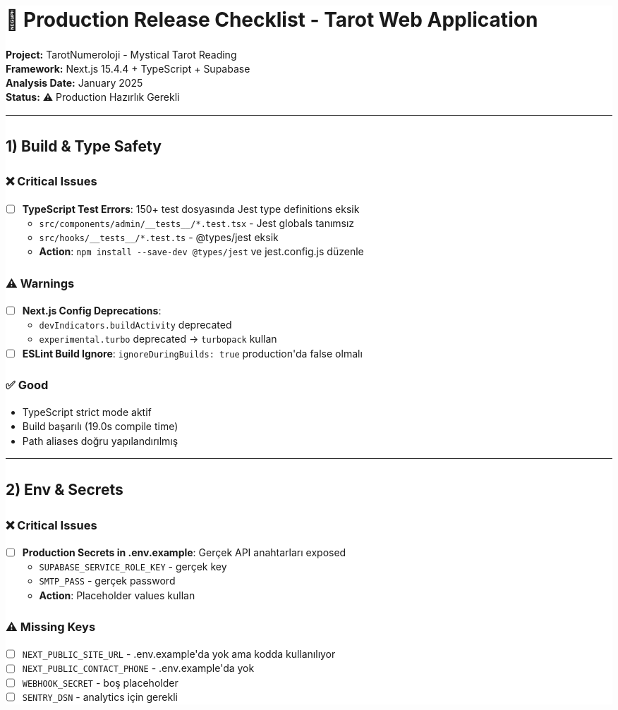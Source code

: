 # 🚀 Production Release Checklist - Tarot Web Application

**Project:** TarotNumeroloji - Mystical Tarot Reading  
**Framework:** Next.js 15.4.4 + TypeScript + Supabase  
**Analysis Date:** January 2025  
**Status:** ⚠️ Production Hazırlık Gerekli

---

## 1) Build & Type Safety

### ❌ Critical Issues

- [ ] **TypeScript Test Errors**: 150+ test dosyasında Jest type definitions
      eksik
  - `src/components/admin/__tests__/*.test.tsx` - Jest globals tanımsız
  - `src/hooks/__tests__/*.test.ts` - @types/jest eksik
  - **Action**: `npm install --save-dev @types/jest` ve jest.config.js düzenle

### ⚠️ Warnings

- [ ] **Next.js Config Deprecations**:
  - `devIndicators.buildActivity` deprecated
  - `experimental.turbo` deprecated → `turbopack` kullan
- [ ] **ESLint Build Ignore**: `ignoreDuringBuilds: true` production'da false
      olmalı

### ✅ Good

- TypeScript strict mode aktif
- Build başarılı (19.0s compile time)
- Path aliases doğru yapılandırılmış

---

## 2) Env & Secrets

### ❌ Critical Issues

- [ ] **Production Secrets in .env.example**: Gerçek API anahtarları exposed
  - `SUPABASE_SERVICE_ROLE_KEY` - gerçek key
  - `SMTP_PASS` - gerçek password
  - **Action**: Placeholder values kullan

### ⚠️ Missing Keys

- [ ] `NEXT_PUBLIC_SITE_URL` - .env.example'da yok ama kodda kullanılıyor
- [ ] `NEXT_PUBLIC_CONTACT_PHONE` - .env.example'da yok
- [ ] `WEBHOOK_SECRET` - boş placeholder
- [ ] `SENTRY_DSN` - analytics için gerekli
